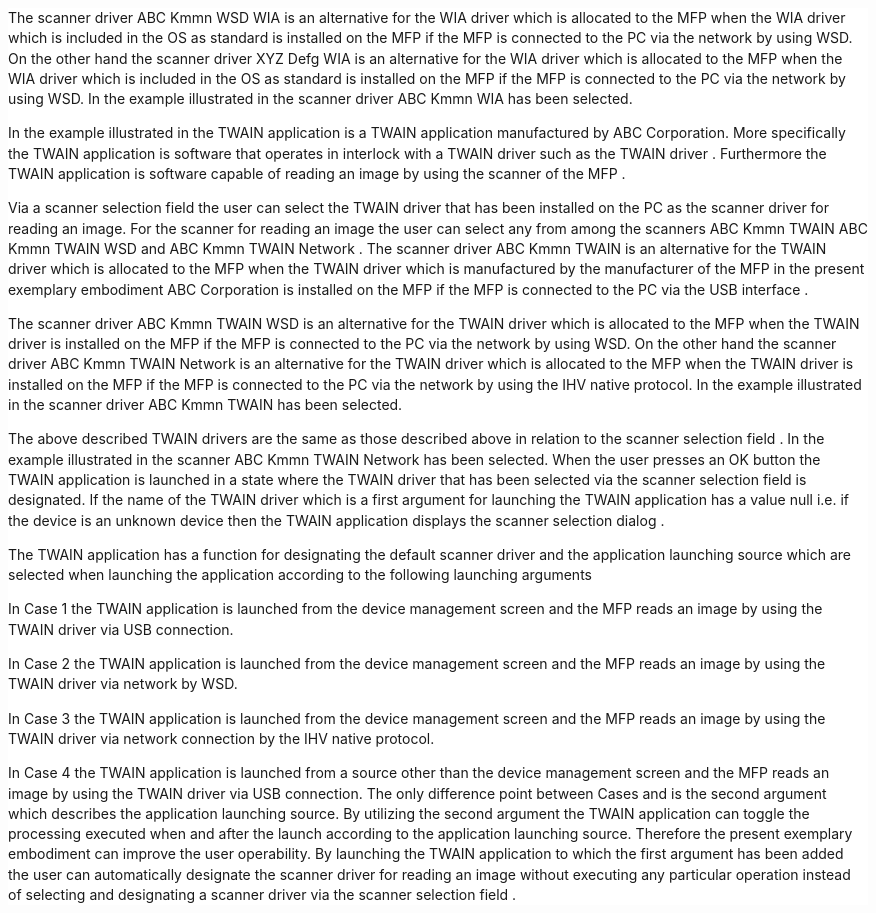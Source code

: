 The scanner driver ABC Kmmn WSD WIA is an alternative for the WIA driver which is allocated to the MFP when the WIA driver which is included in the OS as standard is installed on the MFP if the MFP is connected to the PC via the network by using WSD. On the other hand the scanner driver XYZ Defg WIA is an alternative for the WIA driver which is allocated to the MFP when the WIA driver which is included in the OS as standard is installed on the MFP if the MFP is connected to the PC via the network by using WSD. In the example illustrated in the scanner driver ABC Kmmn WIA has been selected.

In the example illustrated in the TWAIN application is a TWAIN application manufactured by ABC Corporation. More specifically the TWAIN application is software that operates in interlock with a TWAIN driver such as the TWAIN driver . Furthermore the TWAIN application is software capable of reading an image by using the scanner of the MFP .

Via a scanner selection field the user can select the TWAIN driver that has been installed on the PC as the scanner driver for reading an image. For the scanner for reading an image the user can select any from among the scanners ABC Kmmn TWAIN ABC Kmmn TWAIN WSD and ABC Kmmn TWAIN Network . The scanner driver ABC Kmmn TWAIN is an alternative for the TWAIN driver which is allocated to the MFP when the TWAIN driver which is manufactured by the manufacturer of the MFP in the present exemplary embodiment ABC Corporation is installed on the MFP if the MFP is connected to the PC via the USB interface .

The scanner driver ABC Kmmn TWAIN WSD is an alternative for the TWAIN driver which is allocated to the MFP when the TWAIN driver is installed on the MFP if the MFP is connected to the PC via the network by using WSD. On the other hand the scanner driver ABC Kmmn TWAIN Network is an alternative for the TWAIN driver which is allocated to the MFP when the TWAIN driver is installed on the MFP if the MFP is connected to the PC via the network by using the IHV native protocol. In the example illustrated in the scanner driver ABC Kmmn TWAIN has been selected.

The above described TWAIN drivers are the same as those described above in relation to the scanner selection field . In the example illustrated in the scanner ABC Kmmn TWAIN Network has been selected. When the user presses an OK button the TWAIN application is launched in a state where the TWAIN driver that has been selected via the scanner selection field is designated. If the name of the TWAIN driver which is a first argument for launching the TWAIN application has a value null i.e. if the device is an unknown device then the TWAIN application displays the scanner selection dialog .

The TWAIN application has a function for designating the default scanner driver and the application launching source which are selected when launching the application according to the following launching arguments 

In Case 1 the TWAIN application is launched from the device management screen and the MFP reads an image by using the TWAIN driver via USB connection.

In Case 2 the TWAIN application is launched from the device management screen and the MFP reads an image by using the TWAIN driver via network by WSD.

In Case 3 the TWAIN application is launched from the device management screen and the MFP reads an image by using the TWAIN driver via network connection by the IHV native protocol.

In Case 4 the TWAIN application is launched from a source other than the device management screen and the MFP reads an image by using the TWAIN driver via USB connection. The only difference point between Cases and is the second argument which describes the application launching source. By utilizing the second argument the TWAIN application can toggle the processing executed when and after the launch according to the application launching source. Therefore the present exemplary embodiment can improve the user operability. By launching the TWAIN application to which the first argument has been added the user can automatically designate the scanner driver for reading an image without executing any particular operation instead of selecting and designating a scanner driver via the scanner selection field .

